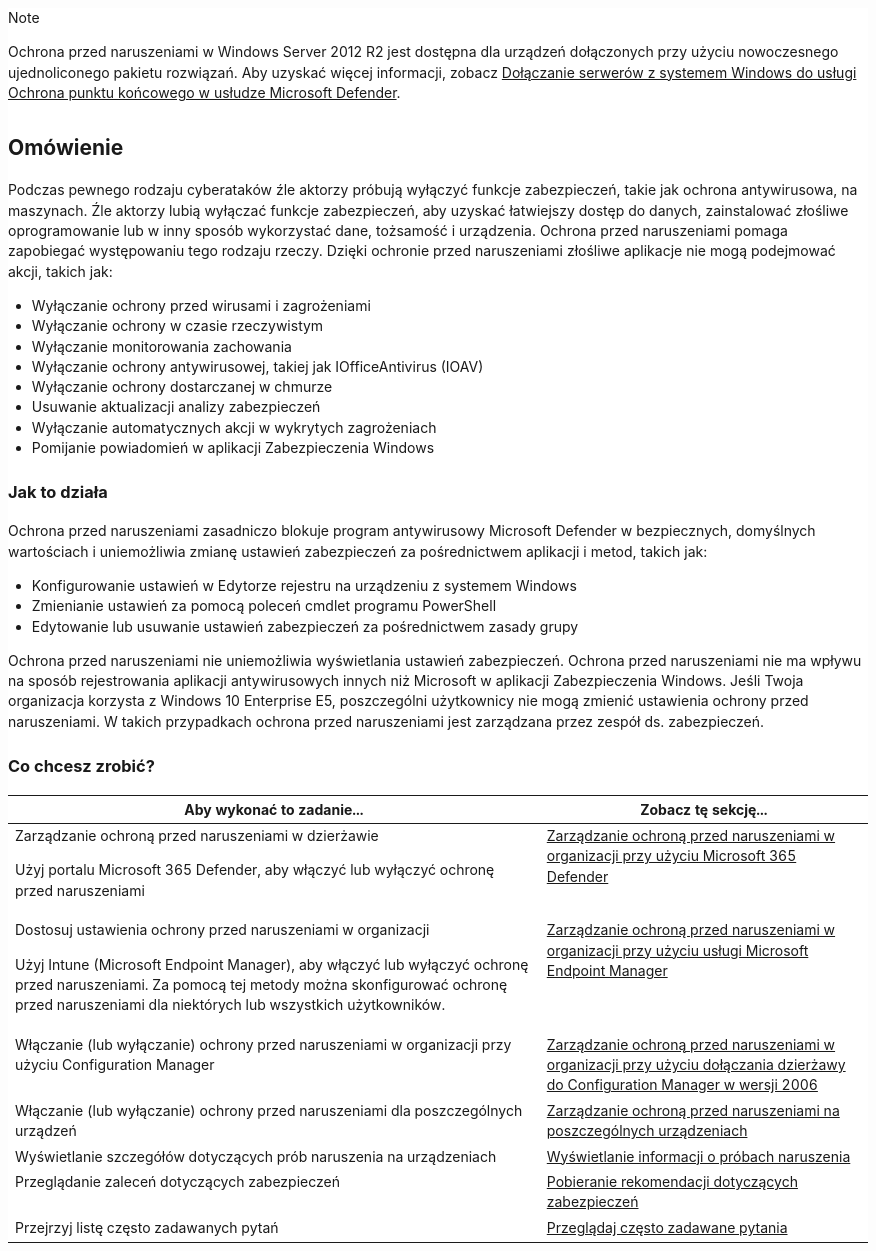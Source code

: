 > [!NOTE]
> Ochrona przed naruszeniami w Windows Server 2012 R2 jest dostępna dla urządzeń dołączonych przy użyciu nowoczesnego ujednoliconego pakietu rozwiązań. Aby uzyskać więcej informacji, zobacz [Dołączanie serwerów z systemem Windows do usługi Ochrona punktu końcowego w usłudze Microsoft Defender](/microsoft-365/security/defender-endpoint/configure-server-endpoints).

## <a name="overview"></a>Omówienie

Podczas pewnego rodzaju cyberataków źle aktorzy próbują wyłączyć funkcje zabezpieczeń, takie jak ochrona antywirusowa, na maszynach. Źle aktorzy lubią wyłączać funkcje zabezpieczeń, aby uzyskać łatwiejszy dostęp do danych, zainstalować złośliwe oprogramowanie lub w inny sposób wykorzystać dane, tożsamość i urządzenia. Ochrona przed naruszeniami pomaga zapobiegać występowaniu tego rodzaju rzeczy. Dzięki ochronie przed naruszeniami złośliwe aplikacje nie mogą podejmować akcji, takich jak:

- Wyłączanie ochrony przed wirusami i zagrożeniami
- Wyłączanie ochrony w czasie rzeczywistym
- Wyłączanie monitorowania zachowania
- Wyłączanie ochrony antywirusowej, takiej jak IOfficeAntivirus (IOAV)
- Wyłączanie ochrony dostarczanej w chmurze
- Usuwanie aktualizacji analizy zabezpieczeń
- Wyłączanie automatycznych akcji w wykrytych zagrożeniach
- Pomijanie powiadomień w aplikacji Zabezpieczenia Windows

### <a name="how-it-works"></a>Jak to działa

Ochrona przed naruszeniami zasadniczo blokuje program antywirusowy Microsoft Defender w bezpiecznych, domyślnych wartościach i uniemożliwia zmianę ustawień zabezpieczeń za pośrednictwem aplikacji i metod, takich jak:

- Konfigurowanie ustawień w Edytorze rejestru na urządzeniu z systemem Windows
- Zmienianie ustawień za pomocą poleceń cmdlet programu PowerShell
- Edytowanie lub usuwanie ustawień zabezpieczeń za pośrednictwem zasady grupy

Ochrona przed naruszeniami nie uniemożliwia wyświetlania ustawień zabezpieczeń. Ochrona przed naruszeniami nie ma wpływu na sposób rejestrowania aplikacji antywirusowych innych niż Microsoft w aplikacji Zabezpieczenia Windows. Jeśli Twoja organizacja korzysta z Windows 10 Enterprise E5, poszczególni użytkownicy nie mogą zmienić ustawienia ochrony przed naruszeniami. W takich przypadkach ochrona przed naruszeniami jest zarządzana przez zespół ds. zabezpieczeń.

### <a name="what-do-you-want-to-do"></a>Co chcesz zrobić?

|Aby wykonać to zadanie...|Zobacz tę sekcję...|
|---|---|
|Zarządzanie ochroną przed naruszeniami w dzierżawie <p> Użyj portalu Microsoft 365 Defender, aby włączyć lub wyłączyć ochronę przed naruszeniami|[Zarządzanie ochroną przed naruszeniami w organizacji przy użyciu Microsoft 365 Defender](#manage-tamper-protection-for-your-organization-using-the-microsoft-365-defender-portal)|
|Dostosuj ustawienia ochrony przed naruszeniami w organizacji <p> Użyj Intune (Microsoft Endpoint Manager), aby włączyć lub wyłączyć ochronę przed naruszeniami. Za pomocą tej metody można skonfigurować ochronę przed naruszeniami dla niektórych lub wszystkich użytkowników.|[Zarządzanie ochroną przed naruszeniami w organizacji przy użyciu usługi Microsoft Endpoint Manager](#manage-tamper-protection-for-your-organization-using-microsoft-endpoint-manager)|
|Włączanie (lub wyłączanie) ochrony przed naruszeniami w organizacji przy użyciu Configuration Manager|[Zarządzanie ochroną przed naruszeniami w organizacji przy użyciu dołączania dzierżawy do Configuration Manager w wersji 2006](#manage-tamper-protection-for-your-organization-with-configuration-manager-version-2006)|
|Włączanie (lub wyłączanie) ochrony przed naruszeniami dla poszczególnych urządzeń|[Zarządzanie ochroną przed naruszeniami na poszczególnych urządzeniach](#manage-tamper-protection-on-an-individual-device)|
|Wyświetlanie szczegółów dotyczących prób naruszenia na urządzeniach|[Wyświetlanie informacji o próbach naruszenia](#view-information-about-tampering-attempts)|
|Przeglądanie zaleceń dotyczących zabezpieczeń|[Pobieranie rekomendacji dotyczących zabezpieczeń](#review-your-security-recommendations)|
|Przejrzyj listę często zadawanych pytań|[Przeglądaj często zadawane pytania](#view-information-about-tampering-attempts)|
